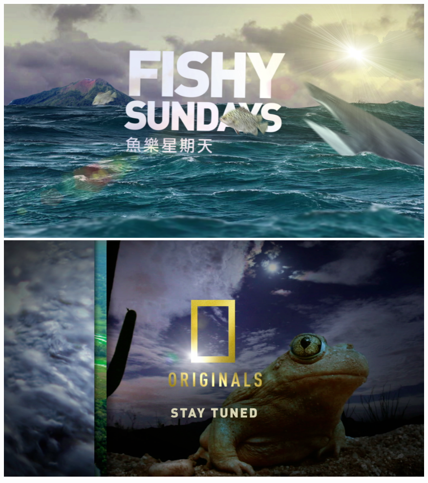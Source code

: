 <div class="row">
  <div class="column">
    <img src="./assets/images/geographic/geographic004.png" alt="Snow" style="width:100%">
  </div>
  <div class="column">
    <img src="./assets/images/geographic/geographic005.png" alt="Forest" style="width:100%">
  </div>
  <div class="column">